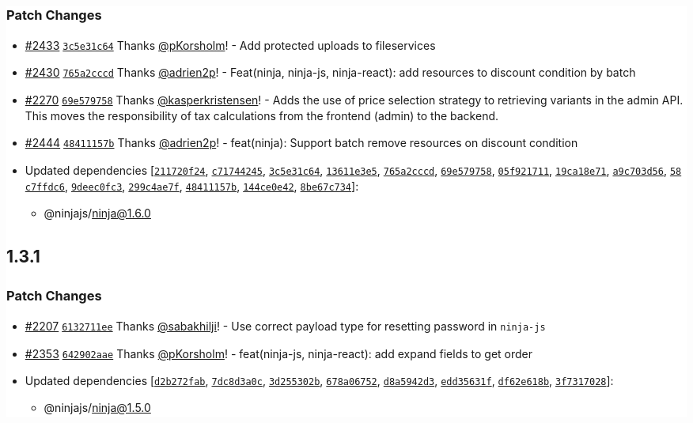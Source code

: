 ### Patch Changes

- [#2433](https://github.com/ninjajs/ninja/pull/2433) [`3c5e31c64`](https://github.com/ninjajs/ninja/commit/3c5e31c6455695f854e9df7a3592c12b899fa1e1) Thanks [@pKorsholm](https://github.com/pKorsholm)! - Add protected uploads to fileservices

* [#2430](https://github.com/ninjajs/ninja/pull/2430) [`765a2cccd`](https://github.com/ninjajs/ninja/commit/765a2cccda2c4c552ede9ec23e0c1e3dd4ea44fc) Thanks [@adrien2p](https://github.com/adrien2p)! - Feat(ninja, ninja-js, ninja-react): add resources to discount condition by batch

- [#2270](https://github.com/ninjajs/ninja/pull/2270) [`69e579758`](https://github.com/ninjajs/ninja/commit/69e579758f81332094d6f0dfa6fbcbc359b0d92c) Thanks [@kasperkristensen](https://github.com/kasperkristensen)! - Adds the use of price selection strategy to retrieving variants in the admin API. This moves the responsibility of tax calculations from the frontend (admin) to the backend.

* [#2444](https://github.com/ninjajs/ninja/pull/2444) [`48411157b`](https://github.com/ninjajs/ninja/commit/48411157b1cdec0a67f91e06de8ac547af89d7af) Thanks [@adrien2p](https://github.com/adrien2p)! - feat(ninja): Support batch remove resources on discount condition

* Updated dependencies [[`211720f24`](https://github.com/ninjajs/ninja/commit/211720f24cbcb1f01c36aa35660e1ff0c4518ebd), [`c71744245`](https://github.com/ninjajs/ninja/commit/c717442451cf9fc2e0961edded5b49ea5a78760e), [`3c5e31c64`](https://github.com/ninjajs/ninja/commit/3c5e31c6455695f854e9df7a3592c12b899fa1e1), [`13611e3e5`](https://github.com/ninjajs/ninja/commit/13611e3e53d449fbfab7a88f848f6652a360bd14), [`765a2cccd`](https://github.com/ninjajs/ninja/commit/765a2cccda2c4c552ede9ec23e0c1e3dd4ea44fc), [`69e579758`](https://github.com/ninjajs/ninja/commit/69e579758f81332094d6f0dfa6fbcbc359b0d92c), [`05f921711`](https://github.com/ninjajs/ninja/commit/05f921711fb0ac3603d29955648d8ba563a7da7d), [`19ca18e71`](https://github.com/ninjajs/ninja/commit/19ca18e71c8feea7277e09db3c5e9e6316adb6ab), [`a9c703d56`](https://github.com/ninjajs/ninja/commit/a9c703d56c2678fb509af7f9e1fe2cb65f95ba9d), [`58c7ffdc6`](https://github.com/ninjajs/ninja/commit/58c7ffdc6ec1d06f76aaa9427505dc452398770f), [`9deec0fc3`](https://github.com/ninjajs/ninja/commit/9deec0fc3c3ff9d89ca194b8b05948141799a412), [`299c4ae7f`](https://github.com/ninjajs/ninja/commit/299c4ae7f55b0586f283d7f21792b7b204df421a), [`48411157b`](https://github.com/ninjajs/ninja/commit/48411157b1cdec0a67f91e06de8ac547af89d7af), [`144ce0e42`](https://github.com/ninjajs/ninja/commit/144ce0e42cd894a2cd5b40b68c095fd1eda851a9), [`8be67c734`](https://github.com/ninjajs/ninja/commit/8be67c734c970ef03bf0afaf74cc3818e305466d)]:
  - @ninjajs/ninja@1.6.0

## 1.3.1

### Patch Changes

- [#2207](https://github.com/ninjajs/ninja/pull/2207) [`6132711ee`](https://github.com/ninjajs/ninja/commit/6132711eef797219f1b93e4bc4bdb1dd47655308) Thanks [@sabakhilji](https://github.com/sabakhilji)! - Use correct payload type for resetting password in `ninja-js`

* [#2353](https://github.com/ninjajs/ninja/pull/2353) [`642902aae`](https://github.com/ninjajs/ninja/commit/642902aaeb25144e59177c178f09fb8398951357) Thanks [@pKorsholm](https://github.com/pKorsholm)! - feat(ninja-js, ninja-react): add expand fields to get order

* Updated dependencies [[`d2b272fab`](https://github.com/ninjajs/ninja/commit/d2b272fab649bb272b8af4f2f00aafe89965995e), [`7dc8d3a0c`](https://github.com/ninjajs/ninja/commit/7dc8d3a0c90ce06e3f11a6a46dec1f9ec3f26e81), [`3d255302b`](https://github.com/ninjajs/ninja/commit/3d255302b022a06b492807774412b1db05fa8d06), [`678a06752`](https://github.com/ninjajs/ninja/commit/678a06752a03f71d77265a874fd7d07361337862), [`d8a5942d3`](https://github.com/ninjajs/ninja/commit/d8a5942d3d85671e2923668bdbf2867957f5554b), [`edd35631f`](https://github.com/ninjajs/ninja/commit/edd35631f722009bdcb2439ff8c2326025425d33), [`df62e618b`](https://github.com/ninjajs/ninja/commit/df62e618bcc365ef376b96705d63b465b48b0191), [`3f7317028`](https://github.com/ninjajs/ninja/commit/3f7317028808cd3c1b44cb7b66694501a7c706c4)]:
  - @ninjajs/ninja@1.5.0

